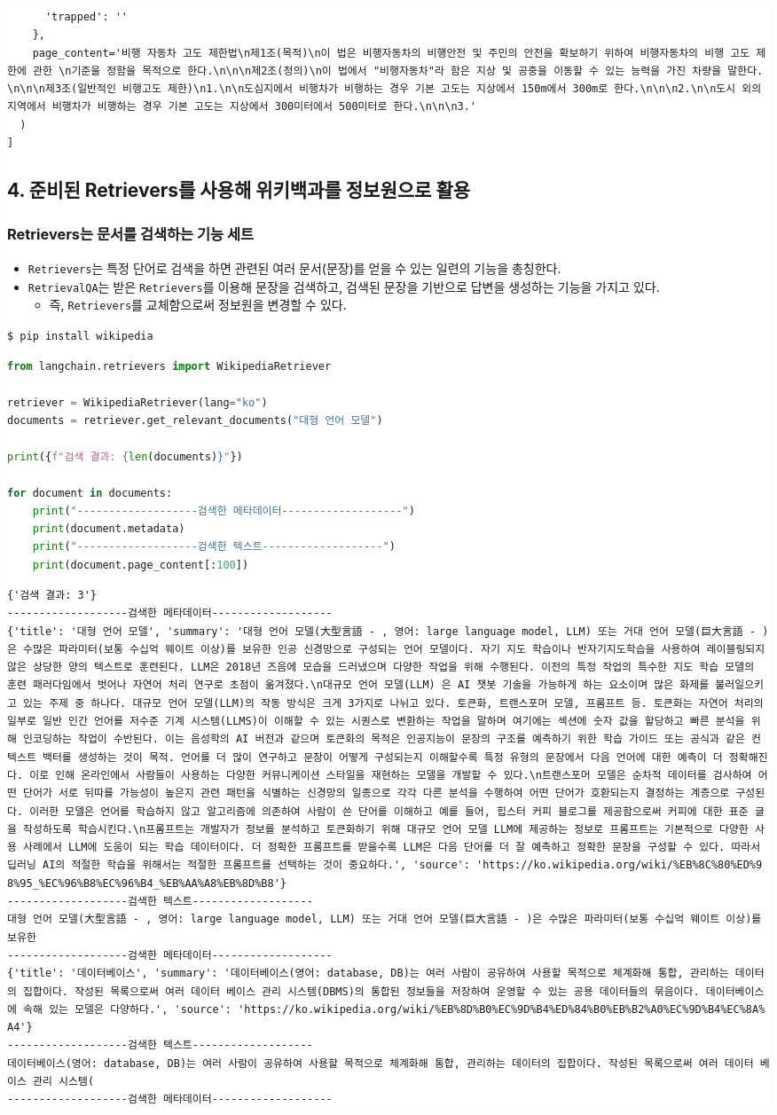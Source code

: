 ```shell
      'trapped': ''
    }, 
    page_content='비행 자동차 고도 제한법\n제1조(목적)\n이 법은 비행자동차의 비행안전 및 주민의 안전을 확보하기 위하여 비행자동차의 비행 고도 제한에 관한 \n기준을 정함을 목적으로 한다.\n\n\n제2조(정의)\n이 법에서 "비행자동차"라 함은 지상 및 공중을 이동할 수 있는 능력을 가진 차량을 말한다. \n\n\n제3조(일반적인 비행고도 제한)\n1.\n\n도심지에서 비행차가 비행하는 경우 기본 고도는 지상에서 150m에서 300m로 한다.\n\n\n2.\n\n도시 외의 지역에서 비행차가 비행하는 경우 기본 고도는 지상에서 300미터에서 500미터로 한다.\n\n\n3.'
  )
]
```

## 4. 준비된 Retrievers를 사용해 위키백과를 정보원으로 활용

### Retrievers는 문서를 검색하는 기능 세트

- `Retrievers`는 특정 단어로 검색을 하면 관련된 여러 문서(문장)를 얻을 수 있는 일련의 기능을 총칭한다.
- `RetrievalQA`는 받은 `Retrievers`를 이용해 문장을 검색하고, 검색된 문장을 기반으로 답변을 생성하는 기능을 가지고 있다.
  - 즉, `Retrievers`를 교체함으로써 정보원을 변경할 수 있다.

```shell
$ pip install wikipedia
```

```python
from langchain.retrievers import WikipediaRetriever

retriever = WikipediaRetriever(lang="ko")
documents = retriever.get_relevant_documents("대형 언어 모델")

print({f"검색 결과: {len(documents)}"})

for document in documents:
    print("-------------------검색한 메타데이터-------------------")
    print(document.metadata)
    print("-------------------검색한 텍스트-------------------")
    print(document.page_content[:100])
```

```shell
{'검색 결과: 3'}
-------------------검색한 메타데이터-------------------
{'title': '대형 언어 모델', 'summary': '대형 언어 모델(大型言語 - , 영어: large language model, LLM) 또는 거대 언어 모델(巨大言語 - )은 수많은 파라미터(보통 수십억 웨이트 이상)를 보유한 인공 신경망으로 구성되는 언어 모델이다. 자기 지도 학습이나 반자기지도학습을 사용하여 레이블링되지 않은 상당한 양의 텍스트로 훈련된다. LLM은 2018년 즈음에 모습을 드러냈으며 다양한 작업을 위해 수행된다. 이전의 특정 작업의 특수한 지도 학습 모델의 훈련 패러다임에서 벗어나 자연어 처리 연구로 초점이 옮겨졌다.\n대규모 언어 모델(LLM) 은 AI 챗봇 기술을 가능하게 하는 요소이며 많은 화제를 불러일으키고 있는 주제 중 하나다. 대규모 언어 모델(LLM)의 작동 방식은 크게 3가지로 나뉘고 있다. 토큰화, 트랜스포머 모델, 프롬프트 등. 토큰화는 자연어 처리의 일부로 일반 인간 언어를 저수준 기계 시스템(LLMS)이 이해할 수 있는 시퀀스로 변환하는 작업을 말하며 여기에는 섹션에 숫자 값을 할당하고 빠른 분석을 위해 인코딩하는 작업이 수반된다. 이는 음성학의 AI 버전과 같으며 토큰화의 목적은 인공지능이 문장의 구조를 예측하기 위한 학습 가이드 또는 공식과 같은 컨텍스트 백터를 생성하는 것이 목적. 언어를 더 많이 연구하고 문장이 어떻게 구성되는지 이해할수록 특정 유형의 문장에서 다음 언어에 대한 예측이 더 정확해진다. 이로 인해 온라인에서 사람들이 사용하는 다양한 커뮤니케이션 스타일을 재현하는 모델을 개발할 수 있다.\n트랜스포머 모델은 순차적 데이터를 검사하여 어떤 단어가 서로 뒤따를 가능성이 높은지 관련 패턴을 식별하는 신경망의 일종으로 각각 다른 분석을 수행하여 어떤 단어가 호환되는지 결정하는 계층으로 구성된다. 이러한 모델은 언어를 학습하지 않고 알고리즘에 의존하여 사람이 쓴 단어를 이해하고 예를 들어, 힙스터 커피 블로그를 제공함으로써 커피에 대한 표준 글을 작성하도록 학습시킨다.\n프롬프트는 개발자가 정보를 분석하고 토큰화하기 위해 대규모 언어 모델 LLM에 제공하는 정보로 프롬프트는 기본적으로 다양한 사용 사례에서 LLM에 도움이 되는 학습 데이터이다. 더 정확한 프롬프트를 받을수록 LLM은 다음 단어를 더 잘 예측하고 정확한 문장을 구성할 수 있다. 따라서 딥러닝 AI의 적절한 학습을 위해서는 적절한 프롬프트를 선택하는 것이 중요하다.', 'source': 'https://ko.wikipedia.org/wiki/%EB%8C%80%ED%98%95_%EC%96%B8%EC%96%B4_%EB%AA%A8%EB%8D%B8'}
-------------------검색한 텍스트-------------------
대형 언어 모델(大型言語 - , 영어: large language model, LLM) 또는 거대 언어 모델(巨大言語 - )은 수많은 파라미터(보통 수십억 웨이트 이상)를 보유한 
-------------------검색한 메타데이터-------------------
{'title': '데이터베이스', 'summary': '데이터베이스(영어: database, DB)는 여러 사람이 공유하여 사용할 목적으로 체계화해 통합, 관리하는 데이터의 집합이다. 작성된 목록으로써 여러 데이터 베이스 관리 시스템(DBMS)의 통합된 정보들을 저장하여 운영할 수 있는 공용 데이터들의 묶음이다. 데이터베이스에 속해 있는 모델은 다양하다.', 'source': 'https://ko.wikipedia.org/wiki/%EB%8D%B0%EC%9D%B4%ED%84%B0%EB%B2%A0%EC%9D%B4%EC%8A%A4'}
-------------------검색한 텍스트-------------------
데이터베이스(영어: database, DB)는 여러 사람이 공유하여 사용할 목적으로 체계화해 통합, 관리하는 데이터의 집합이다. 작성된 목록으로써 여러 데이터 베이스 관리 시스템(
-------------------검색한 메타데이터-------------------
```
